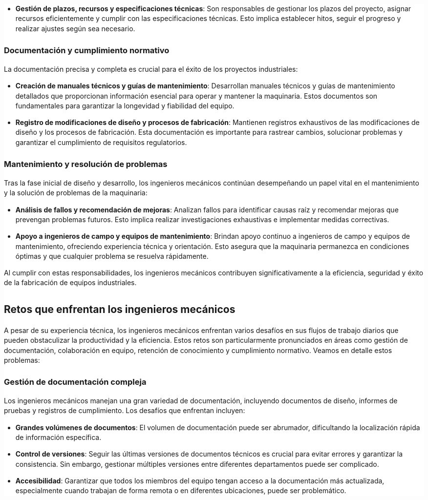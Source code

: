 * **Gestión de plazos, recursos y especificaciones técnicas**: Son responsables de gestionar los plazos del proyecto, asignar recursos eficientemente y cumplir con las especificaciones técnicas. Esto implica establecer hitos, seguir el progreso y realizar ajustes según sea necesario.

### Documentación y cumplimiento normativo

La documentación precisa y completa es crucial para el éxito de los proyectos industriales:

* **Creación de manuales técnicos y guías de mantenimiento**: Desarrollan manuales técnicos y guías de mantenimiento detallados que proporcionan información esencial para operar y mantener la maquinaria. Estos documentos son fundamentales para garantizar la longevidad y fiabilidad del equipo.

* **Registro de modificaciones de diseño y procesos de fabricación**: Mantienen registros exhaustivos de las modificaciones de diseño y los procesos de fabricación. Esta documentación es importante para rastrear cambios, solucionar problemas y garantizar el cumplimiento de requisitos regulatorios.

### Mantenimiento y resolución de problemas

Tras la fase inicial de diseño y desarrollo, los ingenieros mecánicos continúan desempeñando un papel vital en el mantenimiento y la solución de problemas de la maquinaria:

* **Análisis de fallos y recomendación de mejoras**: Analizan fallos para identificar causas raíz y recomendar mejoras que prevengan problemas futuros. Esto implica realizar investigaciones exhaustivas e implementar medidas correctivas.

* **Apoyo a ingenieros de campo y equipos de mantenimiento**: Brindan apoyo continuo a ingenieros de campo y equipos de mantenimiento, ofreciendo experiencia técnica y orientación. Esto asegura que la maquinaria permanezca en condiciones óptimas y que cualquier problema se resuelva rápidamente.

Al cumplir con estas responsabilidades, los ingenieros mecánicos contribuyen significativamente a la eficiencia, seguridad y éxito de la fabricación de equipos industriales.

## Retos que enfrentan los ingenieros mecánicos

A pesar de su experiencia técnica, los ingenieros mecánicos enfrentan varios desafíos en sus flujos de trabajo diarios que pueden obstaculizar la productividad y la eficiencia. Estos retos son particularmente pronunciados en áreas como gestión de documentación, colaboración en equipo, retención de conocimiento y cumplimiento normativo. Veamos en detalle estos problemas:

### Gestión de documentación compleja

Los ingenieros mecánicos manejan una gran variedad de documentación, incluyendo documentos de diseño, informes de pruebas y registros de cumplimiento. Los desafíos que enfrentan incluyen:

* **Grandes volúmenes de documentos**: El volumen de documentación puede ser abrumador, dificultando la localización rápida de información específica.

* **Control de versiones**: Seguir las últimas versiones de documentos técnicos es crucial para evitar errores y garantizar la consistencia. Sin embargo, gestionar múltiples versiones entre diferentes departamentos puede ser complicado.

* **Accesibilidad**: Garantizar que todos los miembros del equipo tengan acceso a la documentación más actualizada, especialmente cuando trabajan de forma remota o en diferentes ubicaciones, puede ser problemático.
